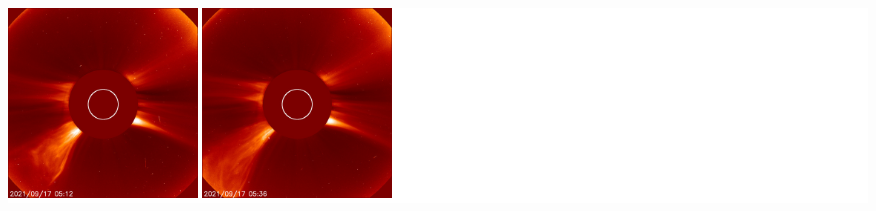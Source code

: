 <a href="img/20210917-05.png"><img src="img/20210917-05.png" width="190"></a> <a href="img/20210917-06.png"><img src="img/20210917-06.png" width="190"></a>